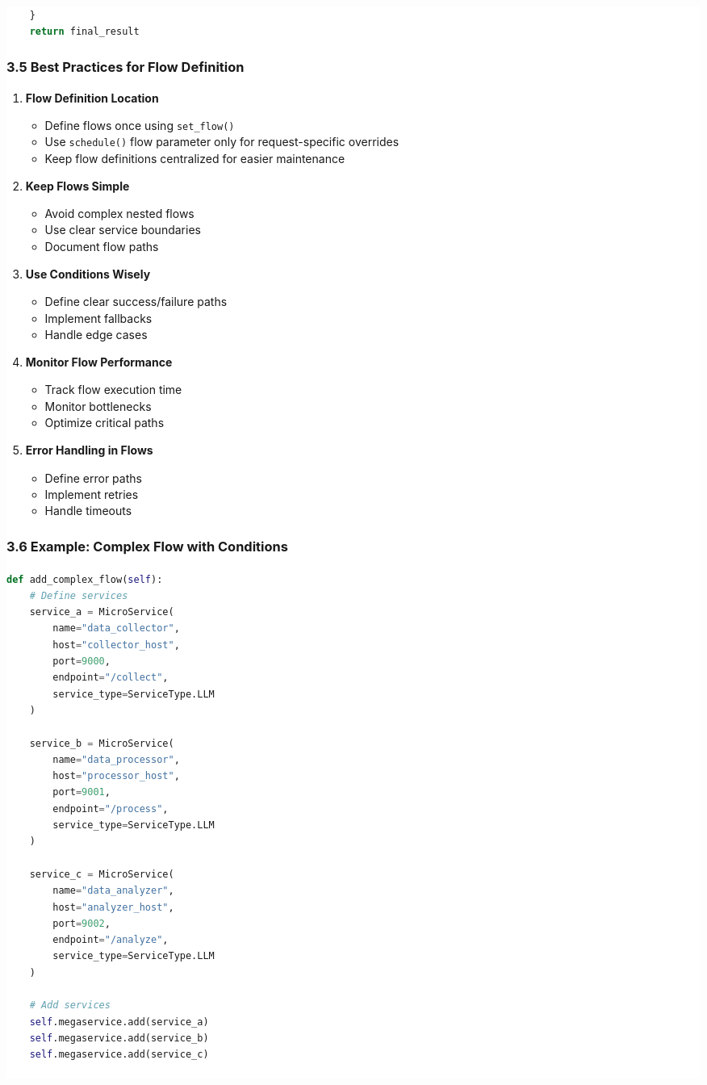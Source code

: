 ```python
    }
    return final_result
```

### 3.5 Best Practices for Flow Definition

1. **Flow Definition Location**
   - Define flows once using `set_flow()`
   - Use `schedule()` flow parameter only for request-specific overrides
   - Keep flow definitions centralized for easier maintenance

2. **Keep Flows Simple**
   - Avoid complex nested flows
   - Use clear service boundaries
   - Document flow paths

3. **Use Conditions Wisely**
   - Define clear success/failure paths
   - Implement fallbacks
   - Handle edge cases

4. **Monitor Flow Performance**
   - Track flow execution time
   - Monitor bottlenecks
   - Optimize critical paths

5. **Error Handling in Flows**
   - Define error paths
   - Implement retries
   - Handle timeouts

### 3.6 Example: Complex Flow with Conditions

```python
def add_complex_flow(self):
    # Define services
    service_a = MicroService(
        name="data_collector",
        host="collector_host",
        port=9000,
        endpoint="/collect",
        service_type=ServiceType.LLM
    )
    
    service_b = MicroService(
        name="data_processor",
        host="processor_host",
        port=9001,
        endpoint="/process",
        service_type=ServiceType.LLM
    )
    
    service_c = MicroService(
        name="data_analyzer",
        host="analyzer_host",
        port=9002,
        endpoint="/analyze",
        service_type=ServiceType.LLM
    )
    
    # Add services
    self.megaservice.add(service_a)
    self.megaservice.add(service_b)
    self.megaservice.add(service_c)
    
```